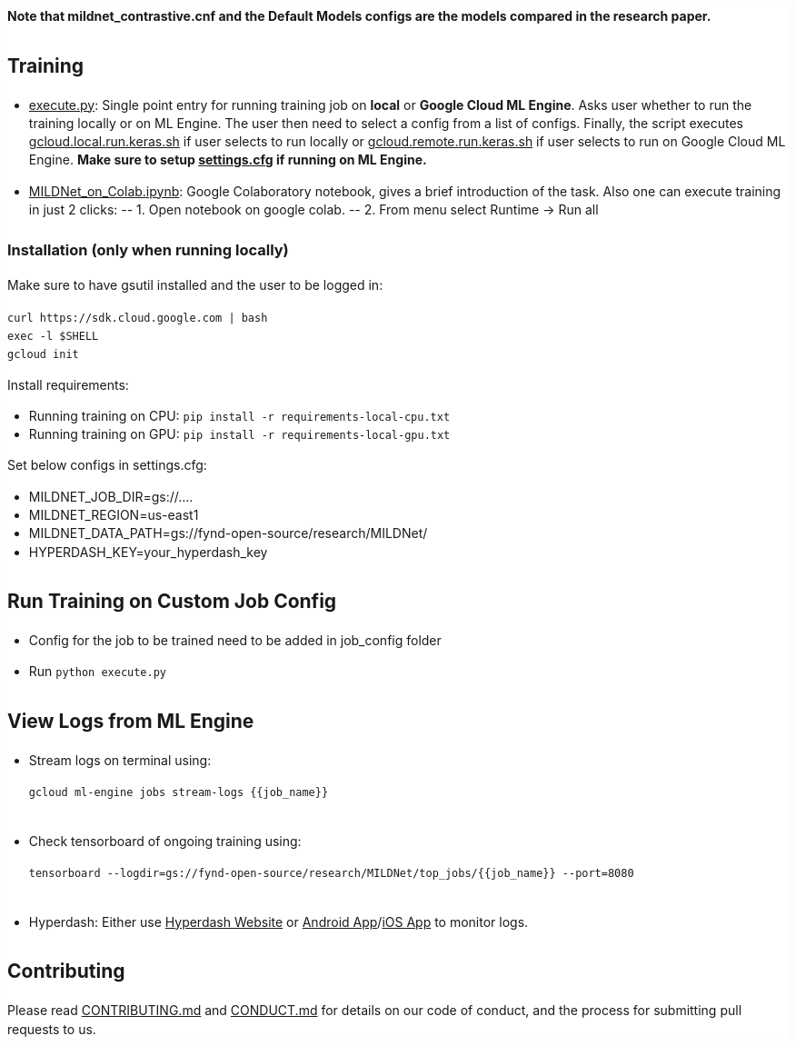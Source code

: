 **Note that mildnet_contrastive.cnf and the Default Models configs are the models compared in the research paper.**

## Training

- [execute.py](execute.py): Single point entry for running training job on **local** or **Google Cloud ML Engine**. Asks user whether to run the training locally or on ML Engine. The user then need to select a config from a list of configs. Finally, the script executes [gcloud.local.run.keras.sh](gcloud.local.run.keras.sh) if user selects to run locally or [gcloud.remote.run.keras.sh](gcloud.remote.run.keras.sh) if user selects to run on Google Cloud ML Engine. **Make sure to setup [settings.cfg](settings.cfg) if running on ML Engine.**

- [MILDNet_on_Colab.ipynb](https://colab.research.google.com/github/gofynd/mildnet/blob/master/MILDNet_on_Colab.ipynb): Google Colaboratory notebook, gives a brief introduction of the task. Also one can execute training in just 2 clicks: 
-- 1. Open notebook on google colab. 
-- 2. From menu select Runtime -> Run all

### Installation (only when running locally)

Make sure to have gsutil installed and the user to be logged in:

<pre><code>curl https://sdk.cloud.google.com | bash
exec -l $SHELL
gcloud init
</code></pre>

Install requirements:
- Running training on CPU:
  ```pip install -r requirements-local-cpu.txt```
- Running training on GPU:
  ```pip install -r requirements-local-gpu.txt```

Set below configs in settings.cfg:
- MILDNET_JOB_DIR=gs://....
- MILDNET_REGION=us-east1
- MILDNET_DATA_PATH=gs://fynd-open-source/research/MILDNet/
- HYPERDASH_KEY=your_hyperdash_key

## Run Training on Custom Job Config

- Config for the job to be trained need to be added in job_config folder

- Run ```python execute.py```


## View Logs from ML Engine

- Stream logs on terminal using:
    <pre><code>gcloud ml-engine jobs stream-logs {{job_name}}
    </code></pre>

- Check tensorboard of ongoing training using:
    <pre><code>tensorboard --logdir=gs://fynd-open-source/research/MILDNet/top_jobs/{{job_name}} --port=8080
    </code></pre>
    
- Hyperdash: Either use [Hyperdash Website](https://hyperdash.io/dashboard/models) or [Android App](https://play.google.com/store/apps/details?id=com.hyperdash)/[iOS App](https://itunes.apple.com/us/app/hyperdash-machine-learning-monitoring/id1257582233) to monitor logs.

## Contributing

Please read [CONTRIBUTING.md](CONTRIBUTING.md) and [CONDUCT.md](CONDUCT.md) for details on our code of conduct, and the process for submitting pull requests to us.
  ```
